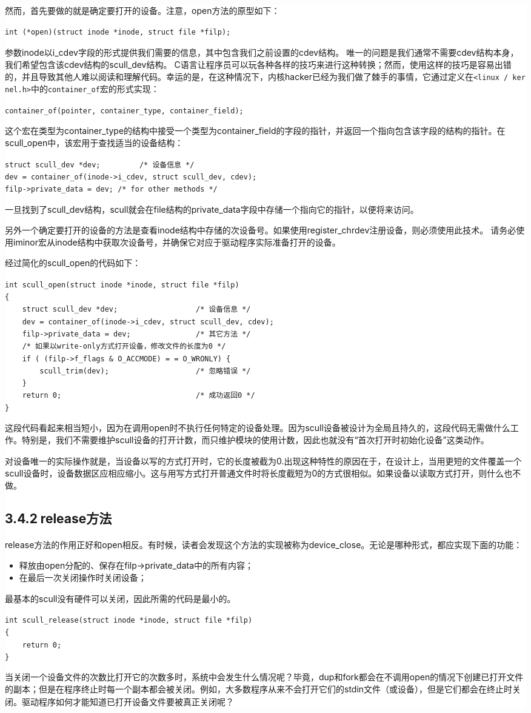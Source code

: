 然而，首先要做的就是确定要打开的设备。注意，open方法的原型如下：

    int (*open)(struct inode *inode, struct file *filp);

参数inode以i_cdev字段的形式提供我们需要的信息，其中包含我们之前设置的cdev结构。 唯一的问题是我们通常不需要cdev结构本身，我们希望包含该cdev结构的scull_dev结构。 C语言让程序员可以玩各种各样的技巧来进行这种转换；然而，使用这样的技巧是容易出错的，并且导致其他人难以阅读和理解代码。幸运的是，在这种情况下，内核hacker已经为我们做了棘手的事情，它通过定义在`<linux / kernel.h>`中的`container_of`宏的形式实现：

    container_of(pointer, container_type, container_field);

这个宏在类型为container_type的结构中接受一个类型为container_field的字段的指针，并返回一个指向包含该字段的结构的指针。在scull_open中，该宏用于查找适当的设备结构：

    struct scull_dev *dev;         /* 设备信息 */
    dev = container_of(inode->i_cdev, struct scull_dev, cdev);
    filp->private_data = dev; /* for other methods */

一旦找到了scull_dev结构，scull就会在file结构的private_data字段中存储一个指向它的指针，以便将来访问。

另外一个确定要打开的设备的方法是查看inode结构中存储的次设备号。如果使用register_chrdev注册设备，则必须使用此技术。 请务必使用iminor宏从inode结构中获取次设备号，并确保它对应于驱动程序实际准备打开的设备。

经过简化的scull_open的代码如下：

    int scull_open(struct inode *inode, struct file *filp)
    {
        struct scull_dev *dev;                  /* 设备信息 */
        dev = container_of(inode->i_cdev, struct scull_dev, cdev);
        filp->private_data = dev;               /* 其它方法 */
        /* 如果以write-only方式打开设备，修改文件的长度为0 */
        if ( (filp->f_flags & O_ACCMODE) = = O_WRONLY) {
            scull_trim(dev);                    /* 忽略错误 */
        }
        return 0;                               /* 成功返回0 */
    }

这段代码看起来相当短小，因为在调用open时不执行任何特定的设备处理。因为scull设备被设计为全局且持久的，这段代码无需做什么工作。特别是，我们不需要维护scull设备的打开计数，而只维护模块的使用计数，因此也就没有“首次打开时初始化设备”这类动作。

对设备唯一的实际操作就是，当设备以写的方式打开时，它的长度被截为0.出现这种特性的原因在于，在设计上，当用更短的文件覆盖一个scull设备时，设备数据区应相应缩小。这与用写方式打开普通文件时将长度截短为0的方式很相似。如果设备以读取方式打开，则什么也不做。

<h2 id="3.4.2">3.4.2 release方法</h2>

release方法的作用正好和open相反。有时候，读者会发现这个方法的实现被称为device_close。无论是哪种形式，都应实现下面的功能：

* 释放由open分配的、保存在filp->private_data中的所有内容；
* 在最后一次关闭操作时关闭设备；

最基本的scull没有硬件可以关闭，因此所需的代码是最小的。

    int scull_release(struct inode *inode, struct file *filp)
    {
        return 0;
    }

当关闭一个设备文件的次数比打开它的次数多时，系统中会发生什么情况呢？毕竟，dup和fork都会在不调用open的情况下创建已打开文件的副本；但是在程序终止时每一个副本都会被关闭。例如，大多数程序从来不会打开它们的stdin文件（或设备），但是它们都会在终止时关闭。驱动程序如何才能知道已打开设备文件要被真正关闭呢？
